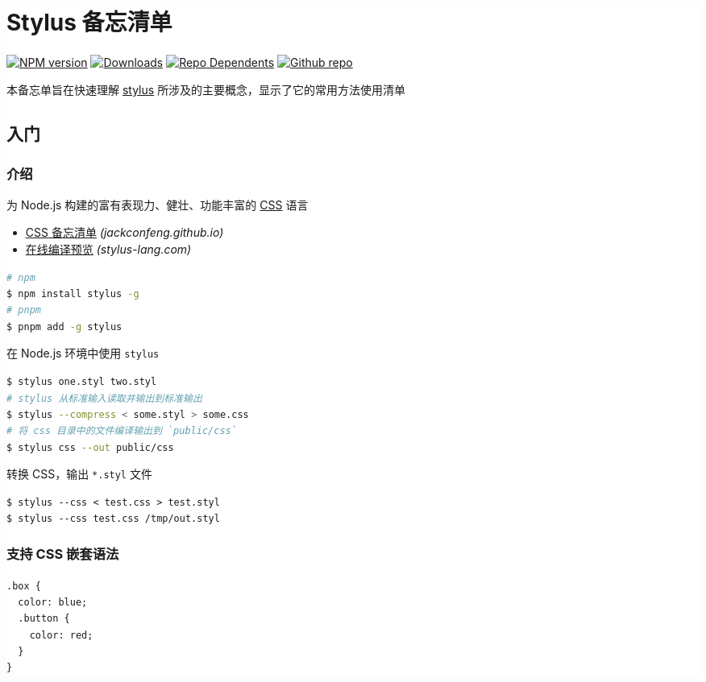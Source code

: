 Stylus 备忘清单
===

[![NPM version](https://img.shields.io/npm/v/stylus.svg?style=flat)](https://npmjs.org/package/stylus)
[![Downloads](https://img.shields.io/npm/dm/stylus.svg?style=flat)](https://www.npmjs.com/package/stylus)
[![Repo Dependents](https://badgen.net/github/dependents-repo/stylus/stylus)](https://github.com/stylus/stylus/network/dependents)
[![Github repo](https://badgen.net/badge/icon/Github?icon=github&label)](https://github.com/stylus/stylus)

本备忘单旨在快速理解 [stylus](https://github.com/stylus/stylus) 所涉及的主要概念，显示了它的常用方法使用清单


入门
---

### 介绍


为 Node.js 构建的富有表现力、健壮、功能丰富的 [CSS](./css.md) 语言

- [CSS 备忘清单](./css.md) _(jackconfeng.github.io)_
- [在线编译预览](https://stylus-lang.com/try.html) _(stylus-lang.com)_

```bash
# npm
$ npm install stylus -g
# pnpm
$ pnpm add -g stylus
```

在 Node.js 环境中使用 `stylus`

```bash
$ stylus one.styl two.styl
# stylus 从标准输入读取并输出到标准输出
$ stylus --compress < some.styl > some.css
# 将 css 目录中的文件编译输出到 `public/css`
$ stylus css --out public/css
```

转换 CSS，输出 `*.styl` 文件

```
$ stylus --css < test.css > test.styl
$ stylus --css test.css /tmp/out.styl
```

### 支持 CSS 嵌套语法

```stylus
.box {
  color: blue;
  .button {
    color: red;
  }
}
```
